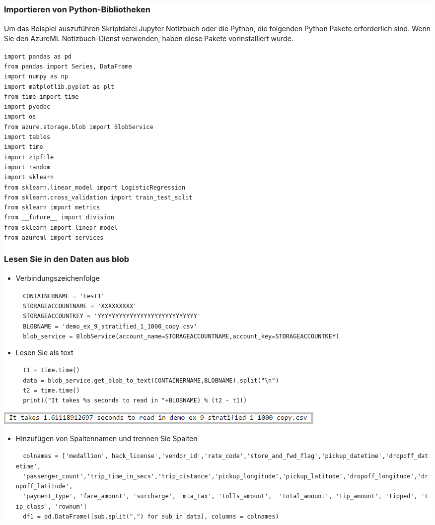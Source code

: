 ### <a name="import-python-libraries"></a>Importieren von Python-Bibliotheken

Um das Beispiel auszuführen Skriptdatei Jupyter Notizbuch oder die Python, die folgenden Python Pakete erforderlich sind. Wenn Sie den AzureML Notizbuch-Dienst verwenden, haben diese Pakete vorinstalliert wurde.

    import pandas as pd
    from pandas import Series, DataFrame
    import numpy as np
    import matplotlib.pyplot as plt
    from time import time
    import pyodbc
    import os
    from azure.storage.blob import BlobService
    import tables
    import time
    import zipfile
    import random
    import sklearn
    from sklearn.linear_model import LogisticRegression
    from sklearn.cross_validation import train_test_split
    from sklearn import metrics
    from __future__ import division
    from sklearn import linear_model
    from azureml import services


### <a name="read-in-the-data-from-blob"></a>Lesen Sie in den Daten aus blob

- Verbindungszeichenfolge   

        CONTAINERNAME = 'test1'
        STORAGEACCOUNTNAME = 'XXXXXXXXX'
        STORAGEACCOUNTKEY = 'YYYYYYYYYYYYYYYYYYYYYYYYYYYY'
        BLOBNAME = 'demo_ex_9_stratified_1_1000_copy.csv'
        blob_service = BlobService(account_name=STORAGEACCOUNTNAME,account_key=STORAGEACCOUNTKEY)
    
- Lesen Sie als text

        t1 = time.time()
        data = blob_service.get_blob_to_text(CONTAINERNAME,BLOBNAME).split("\n")
        t2 = time.time()
        print(("It takes %s seconds to read in "+BLOBNAME) % (t2 - t1))

 ![17](./media/machine-learning-data-science-process-data-lake-walkthrough/17-python_readin_csv.PNG)    
 
- Hinzufügen von Spaltennamen und trennen Sie Spalten

        colnames = ['medallion','hack_license','vendor_id','rate_code','store_and_fwd_flag','pickup_datetime','dropoff_datetime',
        'passenger_count','trip_time_in_secs','trip_distance','pickup_longitude','pickup_latitude','dropoff_longitude','dropoff_latitude',
        'payment_type', 'fare_amount', 'surcharge', 'mta_tax', 'tolls_amount',  'total_amount', 'tip_amount', 'tipped', 'tip_class', 'rownum']
        df1 = pd.DataFrame([sub.split(",") for sub in data], columns = colnames)
    